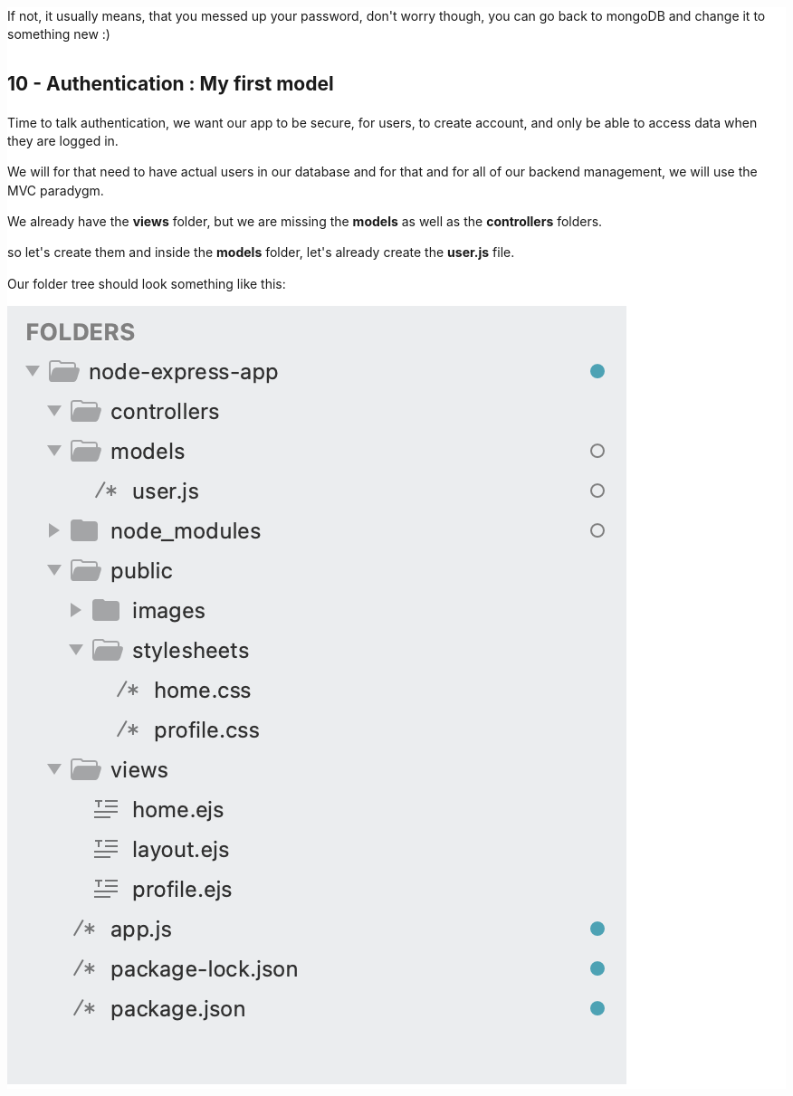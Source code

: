 If not, it usually means, that you messed up your password, don't worry though, you can go back to mongoDB and change it to something new :)


## 10 - Authentication : My first model

Time to talk authentication, we want our app to be secure, for users, to create account, and only be able to access data when they are logged in. 

We will for that need to have actual users in our database and for that  and for all of our backend management, we will use the MVC paradygm.

We already have the __views__ folder, but we are missing the __models__ as well as the __controllers__ folders. 

so let's create them and inside the __models__ folder, let's already create the __user.js__ file.

Our folder tree should look something like this: 

![image](./images/28.png)
